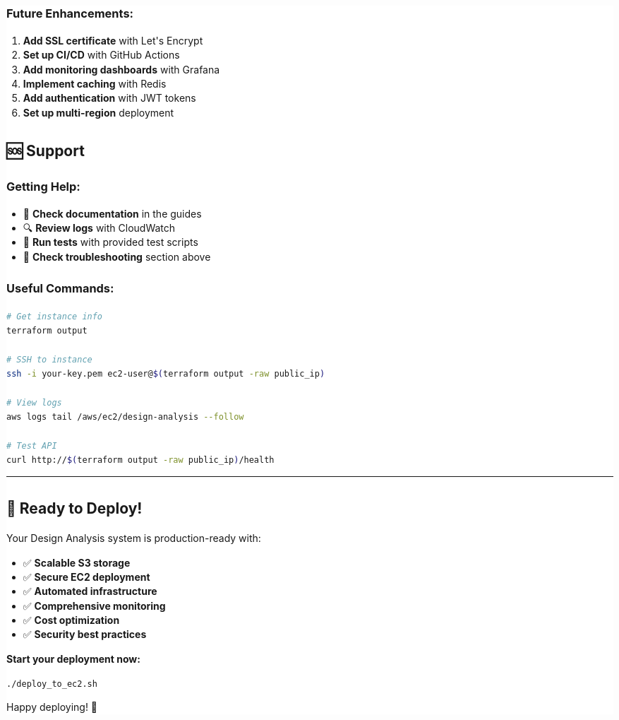 ### **Future Enhancements:**
1. **Add SSL certificate** with Let's Encrypt
2. **Set up CI/CD** with GitHub Actions
3. **Add monitoring dashboards** with Grafana
4. **Implement caching** with Redis
5. **Add authentication** with JWT tokens
6. **Set up multi-region** deployment

## 🆘 Support

### **Getting Help:**
- 📖 **Check documentation** in the guides
- 🔍 **Review logs** with CloudWatch
- 🧪 **Run tests** with provided test scripts
- 💬 **Check troubleshooting** section above

### **Useful Commands:**
```bash
# Get instance info
terraform output

# SSH to instance
ssh -i your-key.pem ec2-user@$(terraform output -raw public_ip)

# View logs
aws logs tail /aws/ec2/design-analysis --follow

# Test API
curl http://$(terraform output -raw public_ip)/health
```

---

## 🚀 Ready to Deploy!

Your Design Analysis system is production-ready with:
- ✅ **Scalable S3 storage**
- ✅ **Secure EC2 deployment**
- ✅ **Automated infrastructure**
- ✅ **Comprehensive monitoring**
- ✅ **Cost optimization**
- ✅ **Security best practices**

**Start your deployment now:**
```bash
./deploy_to_ec2.sh
```

Happy deploying! 🎉
